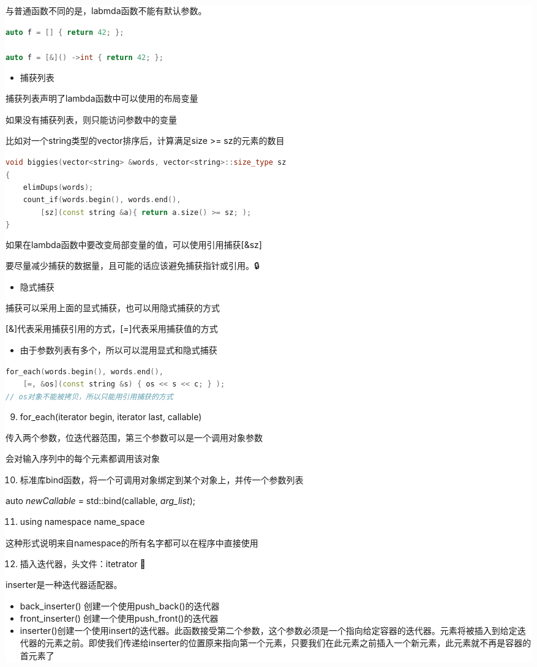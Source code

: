 与普通函数不同的是，labmda函数不能有默认参数。

```C++
auto f = [] { return 42; };

auto f = [&]() ->int { return 42; };
```
* 捕获列表

捕获列表声明了lambda函数中可以使用的布局变量

如果没有捕获列表，则只能访问参数中的变量

比如对一个string类型的vector排序后，计算满足size >= sz的元素的数目
```C++
void biggies(vector<string> &words, vector<string>::size_type sz
{
    elimDups(words);
    count_if(words.begin(), words.end(),
        [sz](const string &a){ return a.size() >= sz; );
}
```

如果在lambda函数中要改变局部变量的值，可以使用引用捕获[&sz]

要尽量减少捕获的数据量，且可能的话应该避免捕获指针或引用。🔒

* 隐式捕获

捕获可以采用上面的显式捕获，也可以用隐式捕获的方式

\[&]代表采用捕获引用的方式，[=]代表采用捕获值的方式

* 由于参数列表有多个，所以可以混用显式和隐式捕获
```C++
for_each(words.begin(), words.end(),
    [=, &os](const string &s) { os << s << c; } );
// os对象不能被拷贝，所以只能用引用捕获的方式
```

9. for_each(iterator begin, iterator last, callable)

传入两个参数，位迭代器范围，第三个参数可以是一个调用对象参数

会对输入序列中的每个元素都调用该对象

10. 标准库bind函数，将一个可调用对象绑定到某个对象上，并传一个参数列表

auto *newCallable* = std::bind(callable, *arg_list*);

11. using namespace name_space

这种形式说明来自namespace的所有名字都可以在程序中直接使用

12. 插入迭代器，头文件：itetrator 🙏

inserter是一种迭代器适配器。

* back_inserter() 创建一个使用push_back()的迭代器
* front_inserter() 创建一个使用push_front()的迭代器
* inserter()创建一个使用insert的迭代器。此函数接受第二个参数，这个参数必须是一个指向给定容器的迭代器。元素将被插入到给定迭代器的元素之前。即使我们传递给inserter的位置原来指向第一个元素，只要我们在此元素之前插入一个新元素，此元素就不再是容器的首元素了

